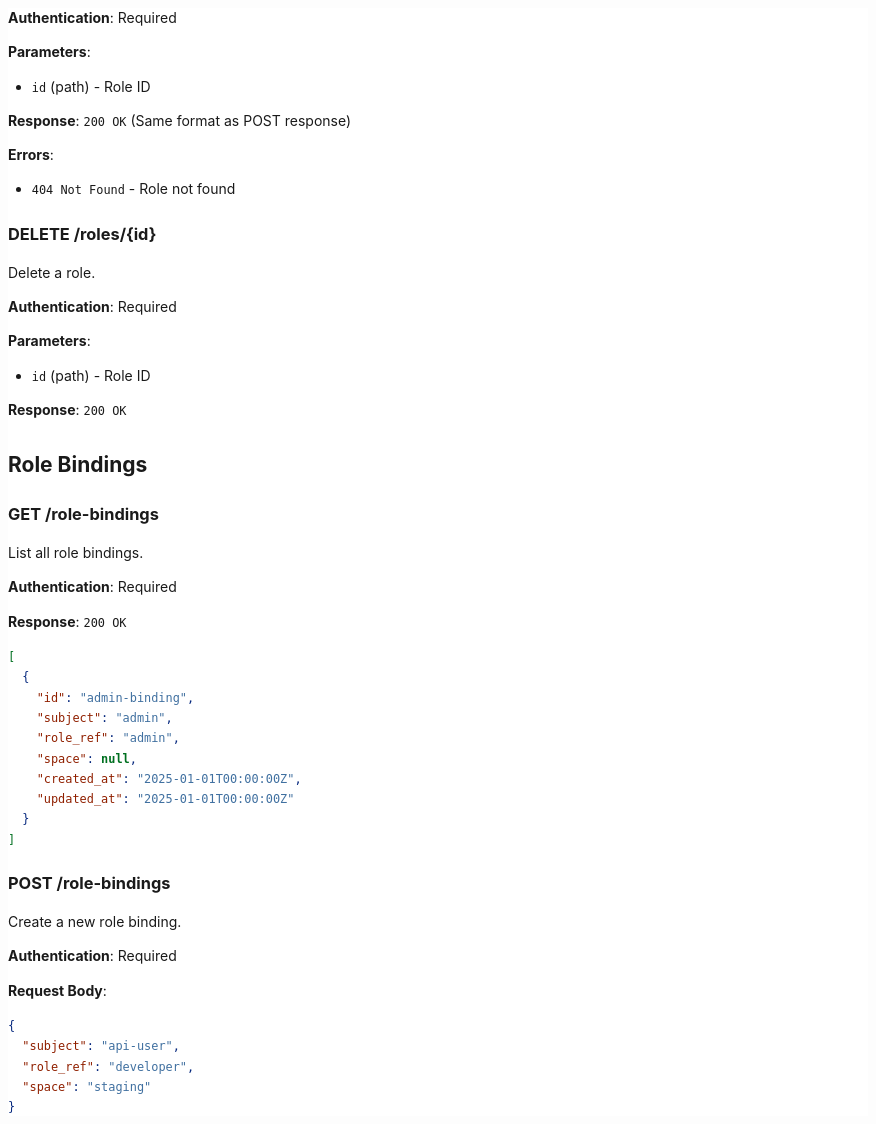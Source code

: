 **Authentication**: Required

**Parameters**:
- `id` (path) - Role ID

**Response**: `200 OK`
(Same format as POST response)

**Errors**:
- `404 Not Found` - Role not found

### DELETE /roles/\{id\}

Delete a role.

**Authentication**: Required

**Parameters**:
- `id` (path) - Role ID

**Response**: `200 OK`

## Role Bindings

### GET /role-bindings

List all role bindings.

**Authentication**: Required

**Response**: `200 OK`
```json
[
  {
    "id": "admin-binding",
    "subject": "admin",
    "role_ref": "admin",
    "space": null,
    "created_at": "2025-01-01T00:00:00Z",
    "updated_at": "2025-01-01T00:00:00Z"
  }
]
```

### POST /role-bindings

Create a new role binding.

**Authentication**: Required

**Request Body**:
```json
{
  "subject": "api-user",
  "role_ref": "developer",
  "space": "staging"
}
```
